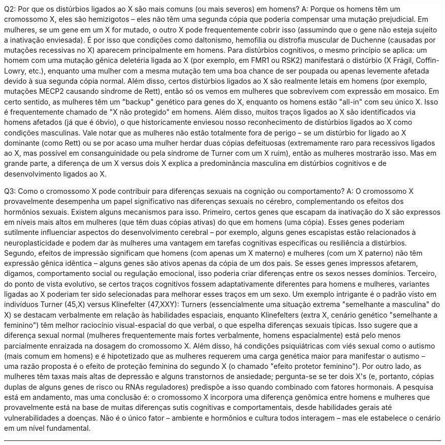 Q2: Por que os distúrbios ligados ao X são mais comuns (ou mais severos) em homens?
A: Porque os homens têm um cromossomo X, eles são hemizigotos – eles não têm uma segunda cópia que poderia compensar uma mutação prejudicial. Em mulheres, se um gene em um X for mutado, o outro X pode frequentemente cobrir isso (assumindo que o gene não esteja sujeito a inativação enviesada). É por isso que condições como daltonismo, hemofilia ou distrofia muscular de Duchenne (causadas por mutações recessivas no X) aparecem principalmente em homens. Para distúrbios cognitivos, o mesmo princípio se aplica: um homem com uma mutação gênica deletéria ligada ao X (por exemplo, em FMR1 ou RSK2) manifestará o distúrbio (X Frágil, Coffin-Lowry, etc.), enquanto uma mulher com a mesma mutação tem uma boa chance de ser poupada ou apenas levemente afetada devido à sua segunda cópia normal. Além disso, certos distúrbios ligados ao X são realmente letais em homens (por exemplo, mutações MECP2 causando síndrome de Rett), então só os vemos em mulheres que sobrevivem com expressão em mosaico. Em certo sentido, as mulheres têm um "backup" genético para genes do X, enquanto os homens estão "all-in" com seu único X. Isso é frequentemente chamado de "X não protegido" em homens. Além disso, muitos traços ligados ao X são identificados via homens afetados (já que é óbvio), o que historicamente enviesou nosso reconhecimento de distúrbios ligados ao X como condições masculinas. Vale notar que as mulheres não estão totalmente fora de perigo – se um distúrbio for ligado ao X dominante (como Rett) ou se por acaso uma mulher herdar duas cópias defeituosas (extremamente raro para recessivos ligados ao X, mas possível em consanguinidade ou pela síndrome de Turner com um X ruim), então as mulheres mostrarão isso. Mas em grande parte, a diferença de um X versus dois X explica a predominância masculina em distúrbios cognitivos e de desenvolvimento ligados ao X.

Q3: Como o cromossomo X pode contribuir para diferenças sexuais na cognição ou comportamento?
A: O cromossomo X provavelmente desempenha um papel significativo nas diferenças sexuais no cérebro, complementando os efeitos dos hormônios sexuais. Existem alguns mecanismos para isso. Primeiro, certos genes que escapam da inativação do X são expressos em níveis mais altos em mulheres (que têm duas cópias ativas) do que em homens (uma cópia). Esses genes poderiam sutilmente influenciar aspectos do desenvolvimento cerebral – por exemplo, alguns genes escapistas estão relacionados à neuroplasticidade e podem dar às mulheres uma vantagem em tarefas cognitivas específicas ou resiliência a distúrbios. Segundo, efeitos de impressão significam que homens (com apenas um X materno) e mulheres (com um X paterno) não têm expressão gênica idêntica – alguns genes são ativos apenas da cópia de um dos pais. Se esses genes impressos afetarem, digamos, comportamento social ou regulação emocional, isso poderia criar diferenças entre os sexos nesses domínios. Terceiro, do ponto de vista evolutivo, se certos traços cognitivos fossem adaptativamente diferentes para homens e mulheres, variantes ligadas ao X poderiam ter sido selecionadas para melhorar esses traços em um sexo. Um exemplo intrigante é o padrão visto em indivíduos Turner (45,X) versus Klinefelter (47,XXY): Turners (essencialmente uma situação extrema "semelhante a masculina" do X) se destacam verbalmente em relação às habilidades espaciais, enquanto Klinefelters (extra X, cenário genético "semelhante a feminino") têm melhor raciocínio visual-espacial do que verbal, o que espelha diferenças sexuais típicas. Isso sugere que a diferença sexual normal (mulheres frequentemente mais fortes verbalmente, homens espacialmente) está pelo menos parcialmente enraizada na dosagem do cromossomo X. Além disso, há condições psiquiátricas com viés sexual como o autismo (mais comum em homens) e é hipotetizado que as mulheres requerem uma carga genética maior para manifestar o autismo – uma razão proposta é o efeito de proteção feminina do segundo X (o chamado "efeito protetor feminino"). Por outro lado, as mulheres têm taxas mais altas de depressão e alguns transtornos de ansiedade; pergunta-se se ter dois X's (e, portanto, cópias duplas de alguns genes de risco ou RNAs reguladores) predispõe a isso quando combinado com fatores hormonais. A pesquisa está em andamento, mas uma conclusão é: o cromossomo X incorpora uma diferença genômica entre homens e mulheres que provavelmente está na base de muitas diferenças sutis cognitivas e comportamentais, desde habilidades gerais até vulnerabilidades a doenças. Não é o único fator – ambiente e hormônios e cultura todos interagem – mas ele estabelece o cenário em um nível fundamental.

---
